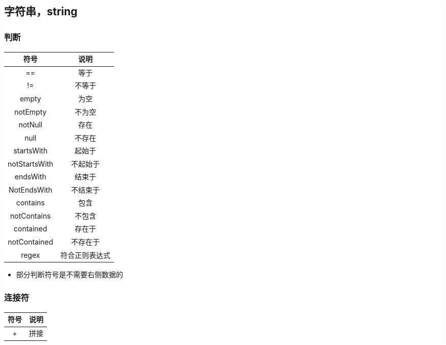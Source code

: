 ## 字符串，string
### 判断
符号 | 说明
:---: | :---:
== | 等于
!= | 不等于
empty | 为空
notEmpty | 不为空
notNull | 存在
null | 不存在
startsWith | 起始于
notStartsWith | 不起始于
endsWith | 结束于
NotEndsWith | 不结束于
contains | 包含
notContains | 不包含
contained | 存在于
notContained | 不存在于
regex | 符合正则表达式

- 部分判断符号是不需要右侧数据的

### 连接符
符号 | 说明
:---: | :---:
+ | 拼接





